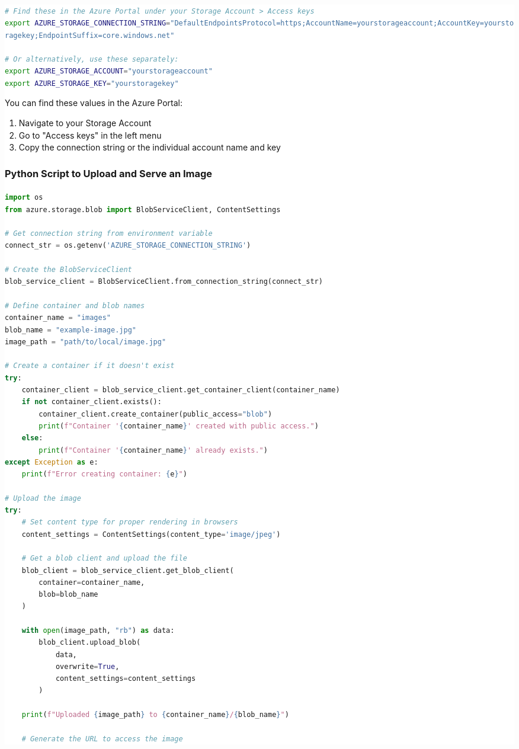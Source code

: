 ```bash
# Find these in the Azure Portal under your Storage Account > Access keys
export AZURE_STORAGE_CONNECTION_STRING="DefaultEndpointsProtocol=https;AccountName=yourstorageaccount;AccountKey=yourstoragekey;EndpointSuffix=core.windows.net"

# Or alternatively, use these separately:
export AZURE_STORAGE_ACCOUNT="yourstorageaccount"
export AZURE_STORAGE_KEY="yourstoragekey"
```

You can find these values in the Azure Portal:
1. Navigate to your Storage Account
2. Go to "Access keys" in the left menu
3. Copy the connection string or the individual account name and key

### Python Script to Upload and Serve an Image

```python
import os
from azure.storage.blob import BlobServiceClient, ContentSettings

# Get connection string from environment variable
connect_str = os.getenv('AZURE_STORAGE_CONNECTION_STRING')

# Create the BlobServiceClient
blob_service_client = BlobServiceClient.from_connection_string(connect_str)

# Define container and blob names
container_name = "images"
blob_name = "example-image.jpg"
image_path = "path/to/local/image.jpg"

# Create a container if it doesn't exist
try:
    container_client = blob_service_client.get_container_client(container_name)
    if not container_client.exists():
        container_client.create_container(public_access="blob")
        print(f"Container '{container_name}' created with public access.")
    else:
        print(f"Container '{container_name}' already exists.")
except Exception as e:
    print(f"Error creating container: {e}")

# Upload the image
try:
    # Set content type for proper rendering in browsers
    content_settings = ContentSettings(content_type='image/jpeg')

    # Get a blob client and upload the file
    blob_client = blob_service_client.get_blob_client(
        container=container_name,
        blob=blob_name
    )

    with open(image_path, "rb") as data:
        blob_client.upload_blob(
            data,
            overwrite=True,
            content_settings=content_settings
        )

    print(f"Uploaded {image_path} to {container_name}/{blob_name}")

    # Generate the URL to access the image
```